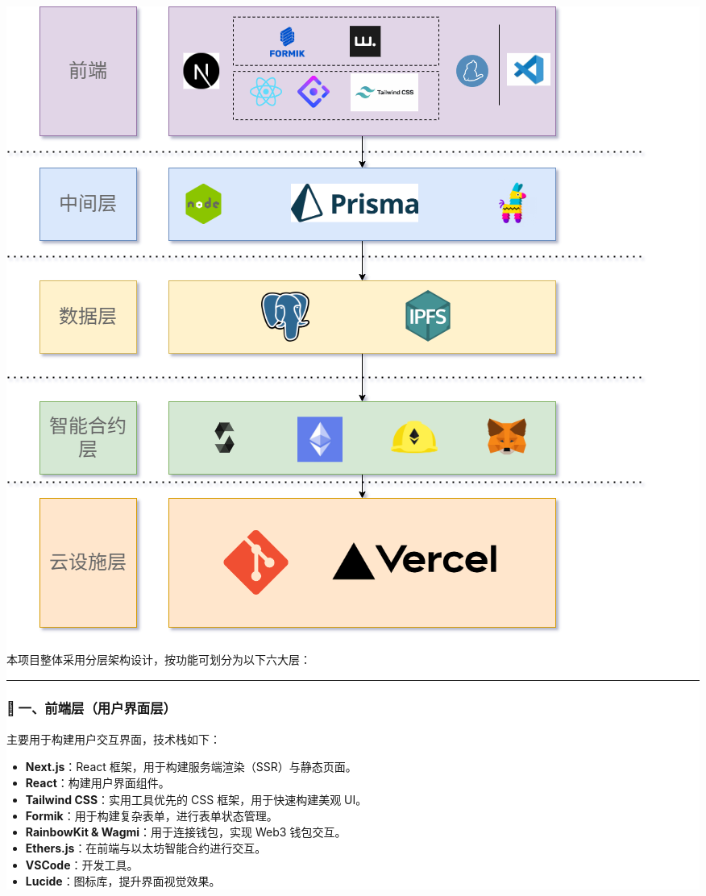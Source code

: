 ![技术架构](/images/readme/tech-architectur.png)

本项目整体采用分层架构设计，按功能可划分为以下六大层：

---

### 🧩 一、前端层（用户界面层）

主要用于构建用户交互界面，技术栈如下：

* **Next.js**：React 框架，用于构建服务端渲染（SSR）与静态页面。
* **React**：构建用户界面组件。
* **Tailwind CSS**：实用工具优先的 CSS 框架，用于快速构建美观 UI。
* **Formik**：用于构建复杂表单，进行表单状态管理。
* **RainbowKit & Wagmi**：用于连接钱包，实现 Web3 钱包交互。
* **Ethers.js**：在前端与以太坊智能合约进行交互。
* **VSCode**：开发工具。
* **Lucide**：图标库，提升界面视觉效果。
